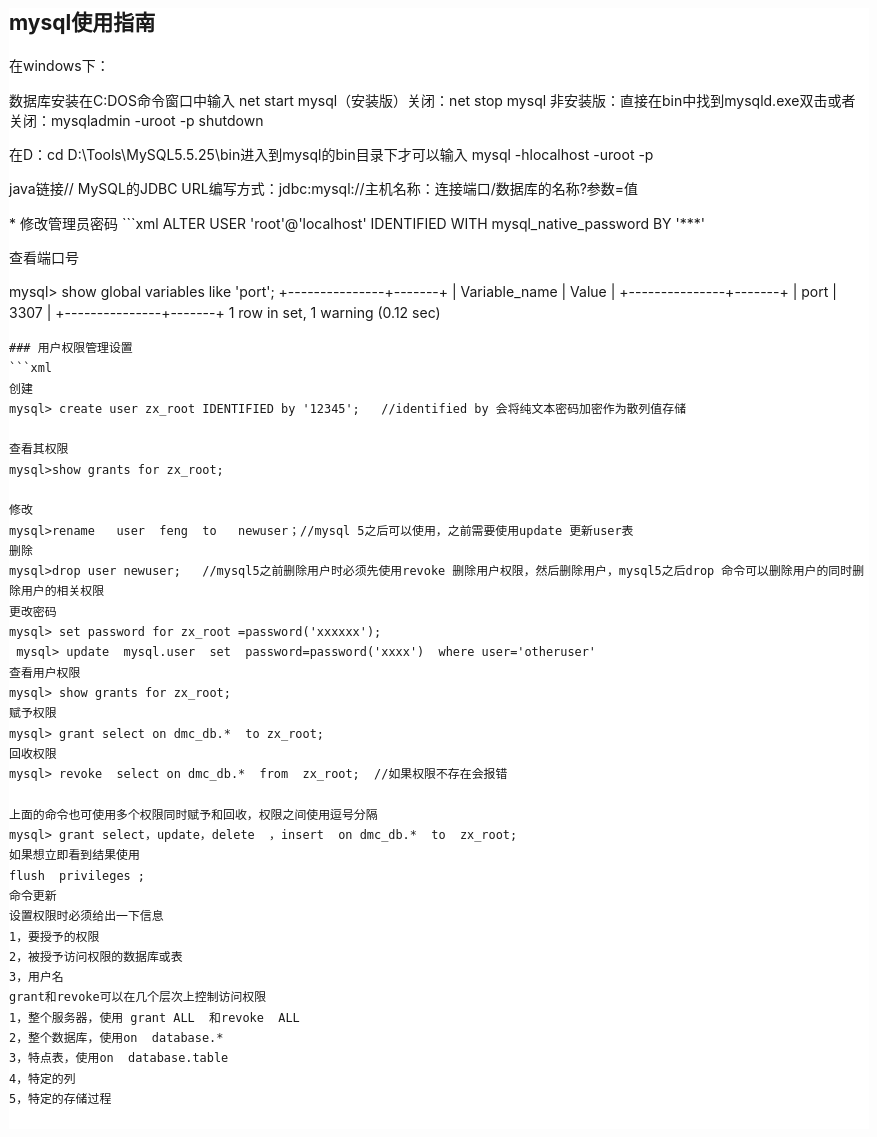 ## mysql使用指南
在windows下：
<p>
数据库安装在C:DOS命令窗口中输入 net start mysql（安装版）关闭：net stop mysql
  非安装版：直接在bin中找到mysqld.exe双击或者 关闭：mysqladmin -uroot -p shutdown

在D：cd D:\Tools\MySQL5.5.25\bin进入到mysql的bin目录下才可以输入 mysql -hlocalhost -uroot -p

 java链接// MySQL的JDBC URL编写方式：jdbc:mysql://主机名称：连接端口/数据库的名称?参数=值
</P>
* 修改管理员密码
```xml
ALTER USER 'root'@'localhost' IDENTIFIED WITH mysql_native_password BY '***'

查看端口号

mysql> show global variables like 'port';
+---------------+-------+
| Variable_name | Value |
+---------------+-------+
| port          | 3307  |
+---------------+-------+
1 row in set, 1 warning (0.12 sec)
```
### 用户权限管理设置
```xml
创建
mysql> create user zx_root IDENTIFIED by '12345';   //identified by 会将纯文本密码加密作为散列值存储

查看其权限
mysql>show grants for zx_root;

修改
mysql>rename   user  feng  to   newuser；//mysql 5之后可以使用，之前需要使用update 更新user表
删除
mysql>drop user newuser;   //mysql5之前删除用户时必须先使用revoke 删除用户权限，然后删除用户，mysql5之后drop 命令可以删除用户的同时删除用户的相关权限
更改密码
mysql> set password for zx_root =password('xxxxxx');
 mysql> update  mysql.user  set  password=password('xxxx')  where user='otheruser'
查看用户权限
mysql> show grants for zx_root;
赋予权限
mysql> grant select on dmc_db.*  to zx_root;
回收权限
mysql> revoke  select on dmc_db.*  from  zx_root;  //如果权限不存在会报错
 
上面的命令也可使用多个权限同时赋予和回收，权限之间使用逗号分隔
mysql> grant select，update，delete  ，insert  on dmc_db.*  to  zx_root;
如果想立即看到结果使用
flush  privileges ;
命令更新 
设置权限时必须给出一下信息
1，要授予的权限
2，被授予访问权限的数据库或表
3，用户名
grant和revoke可以在几个层次上控制访问权限
1，整个服务器，使用 grant ALL  和revoke  ALL
2，整个数据库，使用on  database.*
3，特点表，使用on  database.table
4，特定的列
5，特定的存储过程
 
```